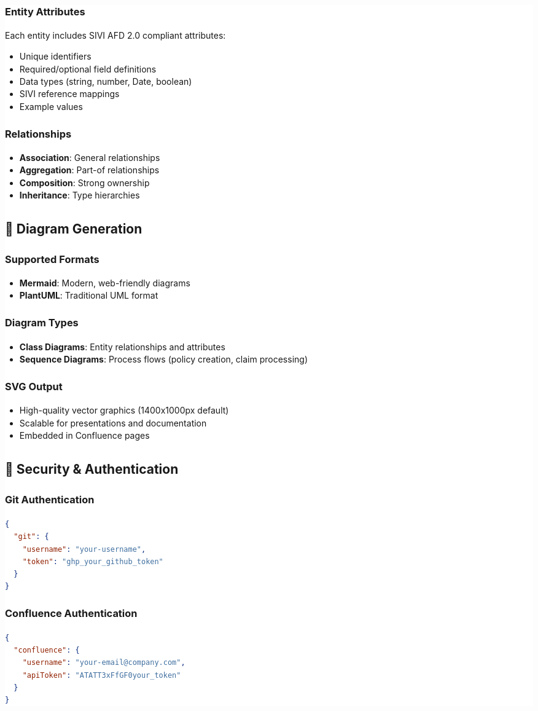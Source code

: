 ### Entity Attributes
Each entity includes SIVI AFD 2.0 compliant attributes:
- Unique identifiers
- Required/optional field definitions
- Data types (string, number, Date, boolean)
- SIVI reference mappings
- Example values

### Relationships
- **Association**: General relationships
- **Aggregation**: Part-of relationships
- **Composition**: Strong ownership
- **Inheritance**: Type hierarchies

## 🎨 Diagram Generation

### Supported Formats
- **Mermaid**: Modern, web-friendly diagrams
- **PlantUML**: Traditional UML format

### Diagram Types
- **Class Diagrams**: Entity relationships and attributes
- **Sequence Diagrams**: Process flows (policy creation, claim processing)

### SVG Output
- High-quality vector graphics (1400x1000px default)
- Scalable for presentations and documentation
- Embedded in Confluence pages

## 🔐 Security & Authentication

### Git Authentication
```json
{
  "git": {
    "username": "your-username",
    "token": "ghp_your_github_token"
  }
}
```

### Confluence Authentication
```json
{
  "confluence": {
    "username": "your-email@company.com",
    "apiToken": "ATATT3xFfGF0your_token"
  }
}
```
